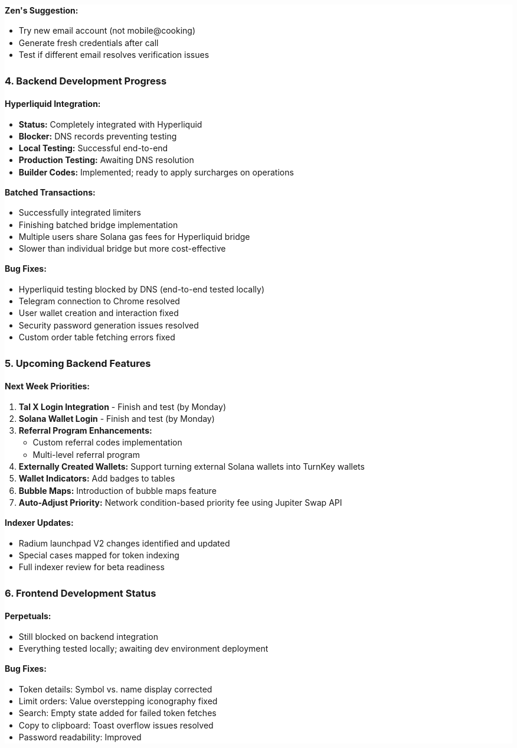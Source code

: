 **Zen's Suggestion:**
- Try new email account (not mobile@cooking)
- Generate fresh credentials after call
- Test if different email resolves verification issues

### 4. Backend Development Progress

**Hyperliquid Integration:**
- **Status:** Completely integrated with Hyperliquid
- **Blocker:** DNS records preventing testing
- **Local Testing:** Successful end-to-end
- **Production Testing:** Awaiting DNS resolution
- **Builder Codes:** Implemented; ready to apply surcharges on operations

**Batched Transactions:**
- Successfully integrated limiters
- Finishing batched bridge implementation
- Multiple users share Solana gas fees for Hyperliquid bridge
- Slower than individual bridge but more cost-effective

**Bug Fixes:**
- Hyperliquid testing blocked by DNS (end-to-end tested locally)
- Telegram connection to Chrome resolved
- User wallet creation and interaction fixed
- Security password generation issues resolved
- Custom order table fetching errors fixed

### 5. Upcoming Backend Features

**Next Week Priorities:**
1. **Tal X Login Integration** - Finish and test (by Monday)
2. **Solana Wallet Login** - Finish and test (by Monday)
3. **Referral Program Enhancements:**
   - Custom referral codes implementation
   - Multi-level referral program
4. **Externally Created Wallets:** Support turning external Solana wallets into TurnKey wallets
5. **Wallet Indicators:** Add badges to tables
6. **Bubble Maps:** Introduction of bubble maps feature
7. **Auto-Adjust Priority:** Network condition-based priority fee using Jupiter Swap API

**Indexer Updates:**
- Radium launchpad V2 changes identified and updated
- Special cases mapped for token indexing
- Full indexer review for beta readiness

### 6. Frontend Development Status

**Perpetuals:**
- Still blocked on backend integration
- Everything tested locally; awaiting dev environment deployment

**Bug Fixes:**
- Token details: Symbol vs. name display corrected
- Limit orders: Value overstepping iconography fixed
- Search: Empty state added for failed token fetches
- Copy to clipboard: Toast overflow issues resolved
- Password readability: Improved
